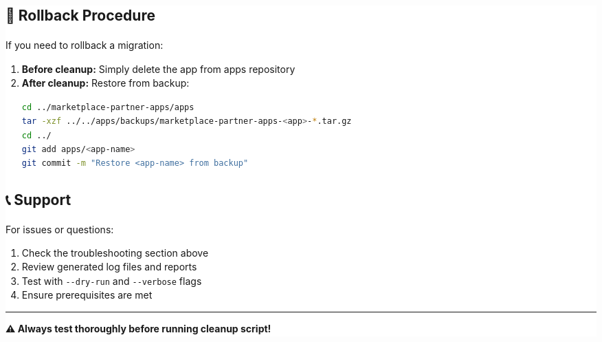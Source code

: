 ## 🔄 Rollback Procedure

If you need to rollback a migration:

1. **Before cleanup:** Simply delete the app from apps repository
2. **After cleanup:** Restore from backup:
   ```bash
   cd ../marketplace-partner-apps/apps
   tar -xzf ../../apps/backups/marketplace-partner-apps-<app>-*.tar.gz
   cd ../
   git add apps/<app-name>
   git commit -m "Restore <app-name> from backup"
   ```

## 📞 Support

For issues or questions:
1. Check the troubleshooting section above
2. Review generated log files and reports
3. Test with `--dry-run` and `--verbose` flags
4. Ensure prerequisites are met

---

**⚠️ Always test thoroughly before running cleanup script!**
